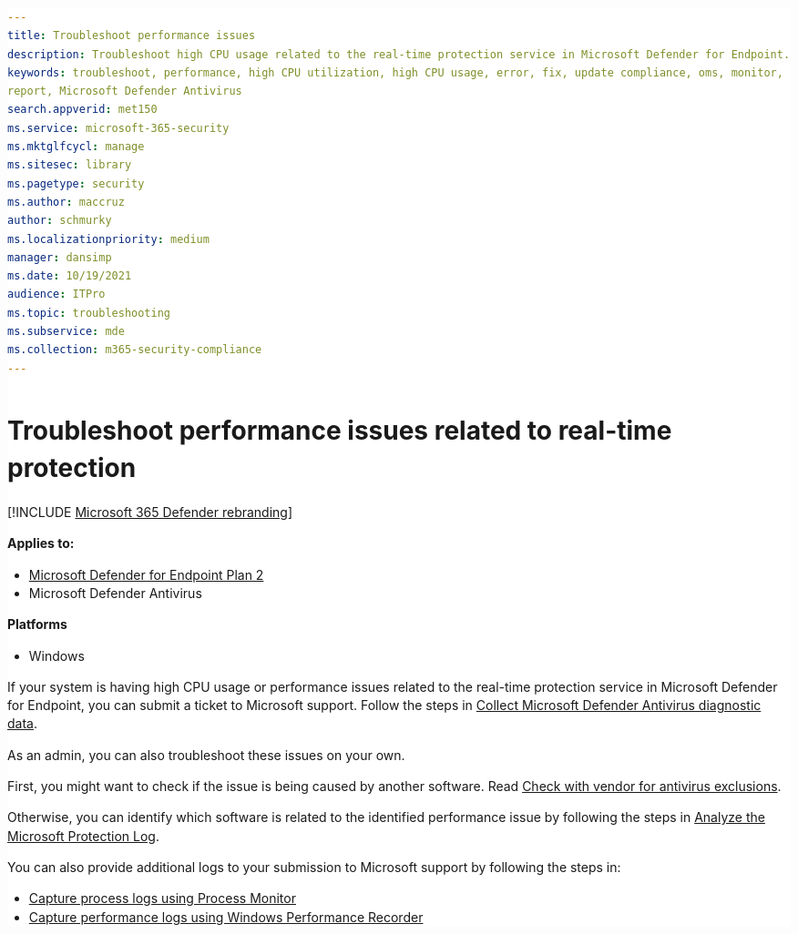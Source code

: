 ```yaml
---
title: Troubleshoot performance issues
description: Troubleshoot high CPU usage related to the real-time protection service in Microsoft Defender for Endpoint.
keywords: troubleshoot, performance, high CPU utilization, high CPU usage, error, fix, update compliance, oms, monitor, report, Microsoft Defender Antivirus
search.appverid: met150
ms.service: microsoft-365-security
ms.mktglfcycl: manage
ms.sitesec: library
ms.pagetype: security
ms.author: maccruz
author: schmurky
ms.localizationpriority: medium
manager: dansimp
ms.date: 10/19/2021
audience: ITPro
ms.topic: troubleshooting
ms.subservice: mde
ms.collection: m365-security-compliance
---
```


# Troubleshoot performance issues related to real-time protection


[!INCLUDE [Microsoft 365 Defender rebranding](../../includes/microsoft-defender.md)]


**Applies to:**
- [Microsoft Defender for Endpoint Plan 2](https://go.microsoft.com/fwlink/p/?linkid=2154037)
- Microsoft Defender Antivirus

**Platforms**
- Windows

If your system is having high CPU usage or performance issues related to the real-time protection service in Microsoft Defender for Endpoint, you can submit a ticket to Microsoft support. Follow the steps in [Collect Microsoft Defender Antivirus diagnostic data](collect-diagnostic-data.md).

As an admin, you can also troubleshoot these issues on your own.

First, you might want to check if the issue is being caused by another software. Read [Check with vendor for antivirus exclusions](#check-with-vendor-for-antivirus-exclusions).

Otherwise, you can identify which software is related to the identified performance issue by following the steps in [Analyze the Microsoft Protection Log](#analyze-the-microsoft-protection-log).

You can also provide additional logs to your submission to Microsoft support by following the steps in:

- [Capture process logs using Process Monitor](#capture-process-logs-using-process-monitor)
- [Capture performance logs using Windows Performance Recorder](#capture-performance-logs-using-windows-performance-recorder)
